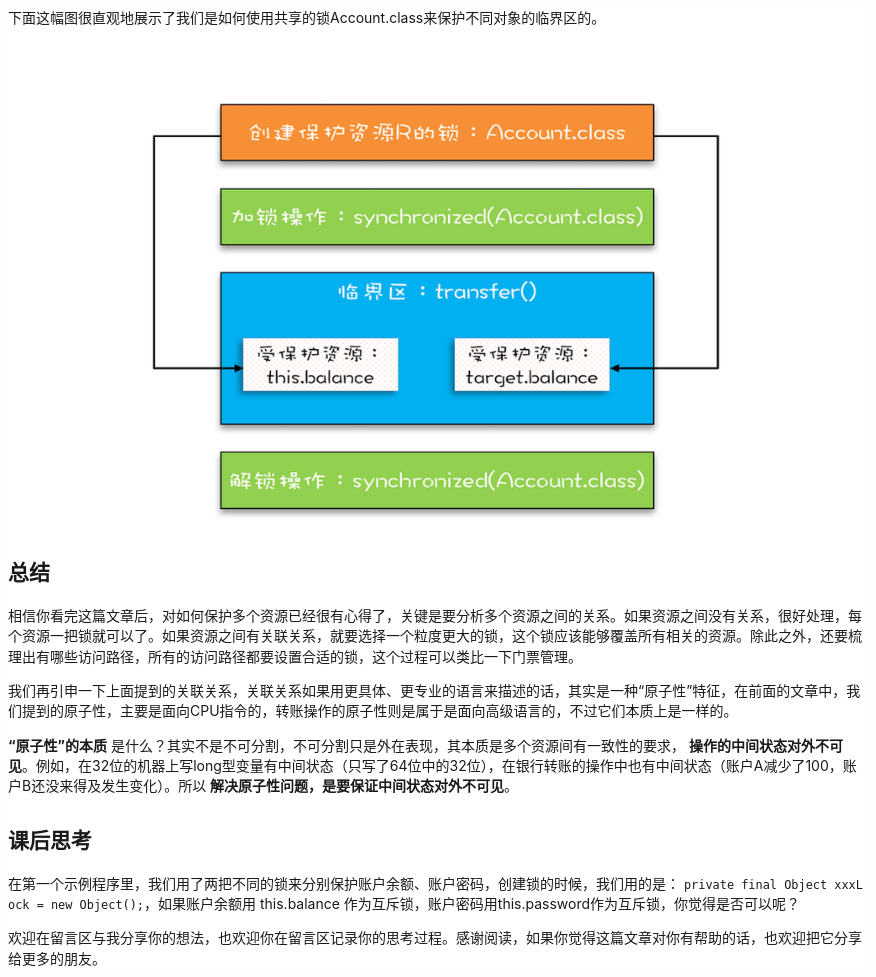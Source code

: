 下面这幅图很直观地展示了我们是如何使用共享的锁Account.class来保护不同对象的临界区的。

![](images/84601/527cd65f747abac3f23390663748da7c.png)

## 总结

相信你看完这篇文章后，对如何保护多个资源已经很有心得了，关键是要分析多个资源之间的关系。如果资源之间没有关系，很好处理，每个资源一把锁就可以了。如果资源之间有关联关系，就要选择一个粒度更大的锁，这个锁应该能够覆盖所有相关的资源。除此之外，还要梳理出有哪些访问路径，所有的访问路径都要设置合适的锁，这个过程可以类比一下门票管理。

我们再引申一下上面提到的关联关系，关联关系如果用更具体、更专业的语言来描述的话，其实是一种“原子性”特征，在前面的文章中，我们提到的原子性，主要是面向CPU指令的，转账操作的原子性则是属于是面向高级语言的，不过它们本质上是一样的。

**“原子性”的本质** 是什么？其实不是不可分割，不可分割只是外在表现，其本质是多个资源间有一致性的要求， **操作的中间状态对外不可见**。例如，在32位的机器上写long型变量有中间状态（只写了64位中的32位），在银行转账的操作中也有中间状态（账户A减少了100，账户B还没来得及发生变化）。所以 **解决原子性问题，是要保证中间状态对外不可见**。

## 课后思考

在第一个示例程序里，我们用了两把不同的锁来分别保护账户余额、账户密码，创建锁的时候，我们用的是： `private final Object xxxLock = new Object();`，如果账户余额用 this.balance 作为互斥锁，账户密码用this.password作为互斥锁，你觉得是否可以呢？

欢迎在留言区与我分享你的想法，也欢迎你在留言区记录你的思考过程。感谢阅读，如果你觉得这篇文章对你有帮助的话，也欢迎把它分享给更多的朋友。